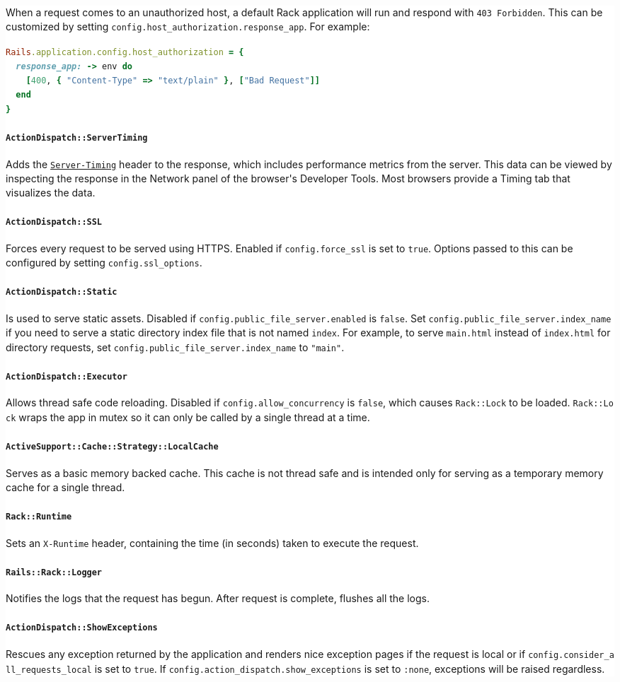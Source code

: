 When a request comes to an unauthorized host, a default Rack application
will run and respond with `403 Forbidden`. This can be customized by setting
`config.host_authorization.response_app`. For example:

```ruby
Rails.application.config.host_authorization = {
  response_app: -> env do
    [400, { "Content-Type" => "text/plain" }, ["Bad Request"]]
  end
}
```

#### `ActionDispatch::ServerTiming`

Adds the [`Server-Timing`][] header to the response, which includes performance
metrics from the server. This data can be viewed by inspecting the response in
the Network panel of the browser's Developer Tools. Most browsers provide a
Timing tab that visualizes the data.

[`Server-Timing`]: https://developer.mozilla.org/en-US/docs/Web/HTTP/Headers/Server-Timing

#### `ActionDispatch::SSL`

Forces every request to be served using HTTPS. Enabled if `config.force_ssl` is set to `true`. Options passed to this can be configured by setting `config.ssl_options`.

#### `ActionDispatch::Static`

Is used to serve static assets. Disabled if `config.public_file_server.enabled` is `false`. Set `config.public_file_server.index_name` if you need to serve a static directory index file that is not named `index`. For example, to serve `main.html` instead of `index.html` for directory requests, set `config.public_file_server.index_name` to `"main"`.

#### `ActionDispatch::Executor`

Allows thread safe code reloading. Disabled if `config.allow_concurrency` is `false`, which causes `Rack::Lock` to be loaded. `Rack::Lock` wraps the app in mutex so it can only be called by a single thread at a time.

#### `ActiveSupport::Cache::Strategy::LocalCache`

Serves as a basic memory backed cache. This cache is not thread safe and is intended only for serving as a temporary memory cache for a single thread.

#### `Rack::Runtime`

Sets an `X-Runtime` header, containing the time (in seconds) taken to execute the request.

#### `Rails::Rack::Logger`

Notifies the logs that the request has begun. After request is complete, flushes all the logs.

#### `ActionDispatch::ShowExceptions`

Rescues any exception returned by the application and renders nice exception pages if the request is local or if `config.consider_all_requests_local` is set to `true`. If `config.action_dispatch.show_exceptions` is set to `:none`, exceptions will be raised regardless.


[`config.load_defaults`]: https://api.rubyonrails.org/classes/Rails/Application/Configuration.html#method-i-load_defaults
[`ActiveSupport::ParameterFilter.precompile_filters`]: https://api.rubyonrails.org/classes/ActiveSupport/ParameterFilter.html#method-c-precompile_filters
[ActiveModel::Error#full_message]: https://api.rubyonrails.org/classes/ActiveModel/Error.html#method-i-full_message
[`Rails.application.message_verifiers`]: https://api.rubyonrails.org/classes/Rails/Application.html#method-i-message_verifiers
[ActiveSupport::MessageVerifiers#rotate]: https://api.rubyonrails.org/classes/ActiveSupport/MessageVerifiers.html#method-i-rotate
[ActiveSupport::MessageVerifiers#prepend]: https://api.rubyonrails.org/classes/ActiveSupport/MessageVerifiers.html#method-i-prepend
[redirect_to]: https://api.rubyonrails.org/classes/ActionController/Redirecting.html#method-i-redirect_to
[params_wrapper]: https://api.rubyonrails.org/classes/ActionController/ParamsWrapper.html
[`ActionDispatch::DebugExceptions`]: https://api.rubyonrails.org/classes/ActionDispatch/DebugExceptions.html